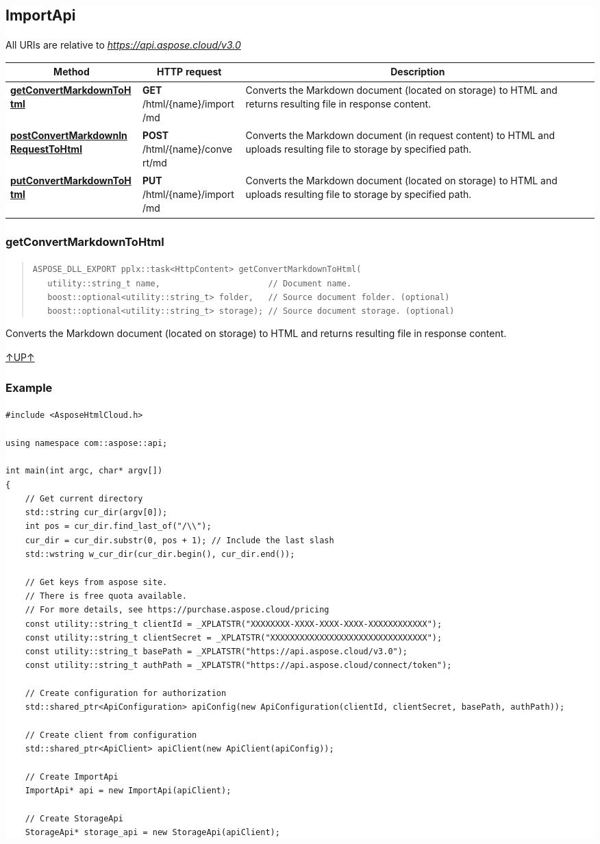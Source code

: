 <a name="ImportApi"></a>
## ImportApi

All URIs are relative to *https://api.aspose.cloud/v3.0*

Method | HTTP request | Description
------------- | ------------- | -------------
[**getConvertMarkdownToHtml**](ImportApi.md#getConvertMarkdownToHtml) | **GET** /html/\{name\}/import/md | Converts the Markdown document (located on storage) to HTML and returns resulting file in response content.
[**postConvertMarkdownInRequestToHtml**](ImportApi.md#postConvertMarkdownInRequestToHtml) | **POST** /html/\{name\}/convert/md | Converts the Markdown document (in request content) to HTML and uploads resulting file to storage by specified path.
[**putConvertMarkdownToHtml**](ImportApi.md#putConvertMarkdownToHtml) | **PUT** /html/\{name\}/import/md | Converts the Markdown document (located on storage) to HTML and uploads resulting file to storage by specified path.


<a name="getConvertMarkdownToHtml"></a>
### **getConvertMarkdownToHtml**
>     ASPOSE_DLL_EXPORT pplx::task<HttpContent> getConvertMarkdownToHtml(
>        utility::string_t name,                      // Document name.
>        boost::optional<utility::string_t> folder,   // Source document folder. (optional)
>        boost::optional<utility::string_t> storage); // Source document storage. (optional)

Converts the Markdown document (located on storage) to HTML and returns resulting file in response content.

[&#8593;UP&#8593;](ImportApi.md#ImportApi)

### Example
```code
#include <AsposeHtmlCloud.h>

using namespace com::aspose::api;

int main(int argc, char* argv[])
{
    // Get current directory
    std::string cur_dir(argv[0]);
    int pos = cur_dir.find_last_of("/\\");
    cur_dir = cur_dir.substr(0, pos + 1); // Include the last slash
    std::wstring w_cur_dir(cur_dir.begin(), cur_dir.end());

    // Get keys from aspose site.
    // There is free quota available. 
    // For more details, see https://purchase.aspose.cloud/pricing
    const utility::string_t clientId = _XPLATSTR("XXXXXXXX-XXXX-XXXX-XXXX-XXXXXXXXXXXX");
    const utility::string_t clientSecret = _XPLATSTR("XXXXXXXXXXXXXXXXXXXXXXXXXXXXXXXX");
    const utility::string_t basePath = _XPLATSTR("https://api.aspose.cloud/v3.0");
    const utility::string_t authPath = _XPLATSTR("https://api.aspose.cloud/connect/token");

    // Create configuration for authorization
    std::shared_ptr<ApiConfiguration> apiConfig(new ApiConfiguration(clientId, clientSecret, basePath, authPath));

    // Create client from configuration
    std::shared_ptr<ApiClient> apiClient(new ApiClient(apiConfig));

    // Create ImportApi
    ImportApi* api = new ImportApi(apiClient);

    // Create StorageApi
    StorageApi* storage_api = new StorageApi(apiClient);
```
